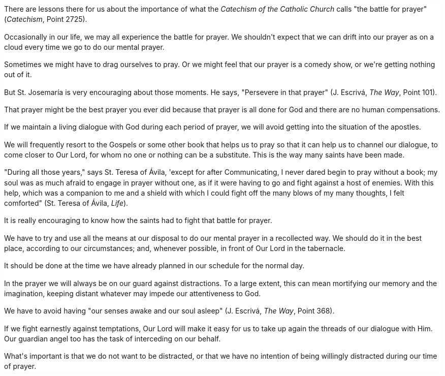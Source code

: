 There are lessons there for us about the importance of what the
*Catechism of the Catholic Church* calls "the battle for prayer"
(*Catechism*, Point 2725).

Occasionally in our life, we may all experience the battle for prayer.
We shouldn\'t expect that we can drift into our prayer as on a cloud
every time we go to do our mental prayer.

Sometimes we might have to drag ourselves to pray. Or we might feel that
our prayer is a comedy show, or we\'re getting nothing out of it.

But St. Josemaría is very encouraging about those moments. He says,
"Persevere in that prayer" (J. Escrivá, *The Way*, Point 101).

That prayer might be the best prayer you ever did because that prayer is
all done for God and there are no human compensations.

If we maintain a living dialogue with God during each period of prayer,
we will avoid getting into the situation of the apostles.

We will frequently resort to the Gospels or some other book that helps
us to pray so that it can help us to channel our dialogue, to come
closer to Our Lord, for whom no one or nothing can be a substitute. This
is the way many saints have been made.

"During all those years," says St. Teresa of Ávila, 'except for after
Communicating, I never dared begin to pray without a book; my soul was
as much afraid to engage in prayer without one, as if it were having to
go and fight against a host of enemies. With this help, which was a
companion to me and a shield with which I could fight off the many blows
of my many thoughts, I felt comforted" (St. Teresa of Ávila, *Life*).

It is really encouraging to know how the saints had to fight that battle
for prayer.

We have to try and use all the means at our disposal to do our mental
prayer in a recollected way. We should do it in the best place,
according to our circumstances; and, whenever possible, in front of Our
Lord in the tabernacle.

It should be done at the time we have already planned in our schedule
for the normal day.

In the prayer we will always be on our guard against distractions. To a
large extent, this can mean mortifying our memory and the imagination,
keeping distant whatever may impede our attentiveness to God.

We have to avoid having "our senses awake and our soul asleep" (J.
Escrivá, *The Way*, Point 368).

If we fight earnestly against temptations, Our Lord will make it easy
for us to take up again the threads of our dialogue with Him. Our
guardian angel too has the task of interceding on our behalf.

What\'s important is that we do not want to be distracted, or that we
have no intention of being willingly distracted during our time of
prayer.
